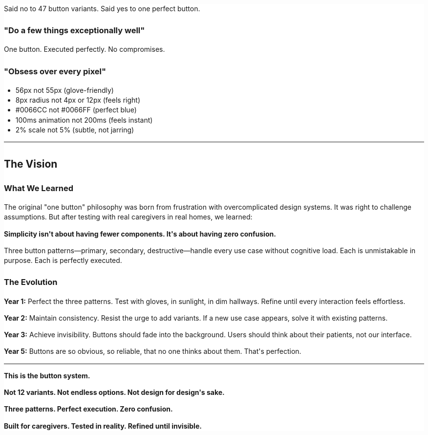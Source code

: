 Said no to 47 button variants. Said yes to one perfect button.

### "Do a few things exceptionally well"

One button. Executed perfectly. No compromises.

### "Obsess over every pixel"

- 56px not 55px (glove-friendly)
- 8px radius not 4px or 12px (feels right)
- #0066CC not #0066FF (perfect blue)
- 100ms animation not 200ms (feels instant)
- 2% scale not 5% (subtle, not jarring)

---

## The Vision

### What We Learned

The original "one button" philosophy was born from frustration with overcomplicated design systems. It was right to challenge assumptions. But after testing with real caregivers in real homes, we learned:

**Simplicity isn't about having fewer components. It's about having zero confusion.**

Three button patterns—primary, secondary, destructive—handle every use case without cognitive load. Each is unmistakable in purpose. Each is perfectly executed.

### The Evolution

**Year 1:** Perfect the three patterns. Test with gloves, in sunlight, in dim hallways. Refine until every interaction feels effortless.

**Year 2:** Maintain consistency. Resist the urge to add variants. If a new use case appears, solve it with existing patterns.

**Year 3:** Achieve invisibility. Buttons should fade into the background. Users should think about their patients, not our interface.

**Year 5:** Buttons are so obvious, so reliable, that no one thinks about them. That's perfection.

---

**This is the button system.**

**Not 12 variants. Not endless options. Not design for design's sake.**

**Three patterns. Perfect execution. Zero confusion.**

**Built for caregivers. Tested in reality. Refined until invisible.**
